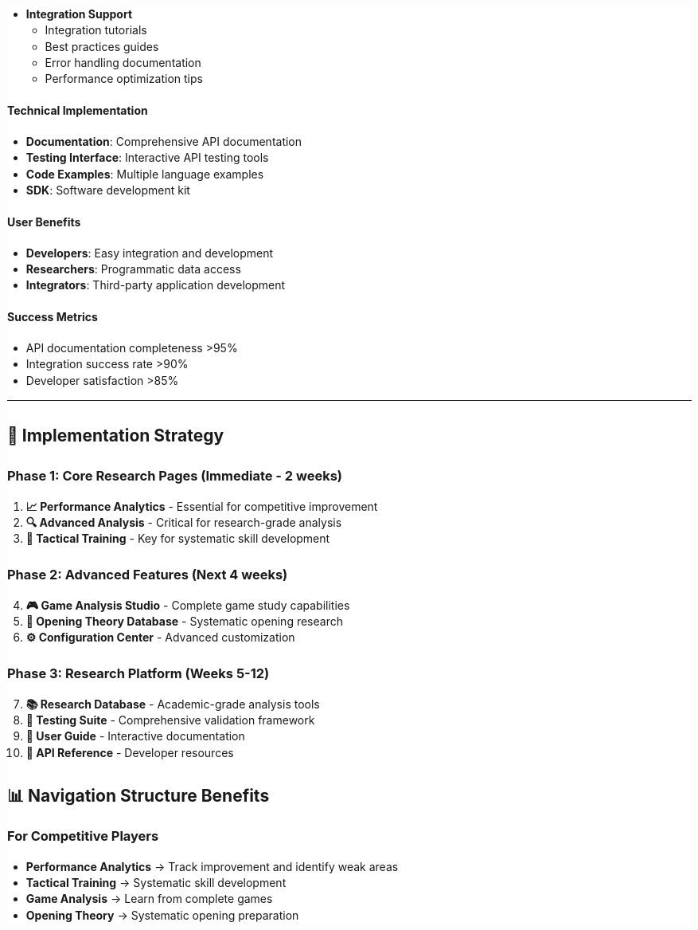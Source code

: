 - **Integration Support**
  - Integration tutorials
  - Best practices guides
  - Error handling documentation
  - Performance optimization tips

#### **Technical Implementation**
- **Documentation**: Comprehensive API documentation
- **Testing Interface**: Interactive API testing tools
- **Code Examples**: Multiple language examples
- **SDK**: Software development kit

#### **User Benefits**
- **Developers**: Easy integration and development
- **Researchers**: Programmatic data access
- **Integrators**: Third-party application development

#### **Success Metrics**
- API documentation completeness >95%
- Integration success rate >90%
- Developer satisfaction >85%

---

## 🚀 **Implementation Strategy**

### **Phase 1: Core Research Pages (Immediate - 2 weeks)**
1. **📈 Performance Analytics** - Essential for competitive improvement
2. **🔍 Advanced Analysis** - Critical for research-grade analysis
3. **🎯 Tactical Training** - Key for systematic skill development

### **Phase 2: Advanced Features (Next 4 weeks)**
4. **🎮 Game Analysis Studio** - Complete game study capabilities
5. **📖 Opening Theory Database** - Systematic opening research
6. **⚙️ Configuration Center** - Advanced customization

### **Phase 3: Research Platform (Weeks 5-12)**
7. **📚 Research Database** - Academic-grade analysis tools
8. **🧪 Testing Suite** - Comprehensive validation framework
9. **📖 User Guide** - Interactive documentation
10. **🔧 API Reference** - Developer resources

## 📊 **Navigation Structure Benefits**

### **For Competitive Players**
- **Performance Analytics** → Track improvement and identify weak areas
- **Tactical Training** → Systematic skill development
- **Game Analysis** → Learn from complete games
- **Opening Theory** → Systematic opening preparation
